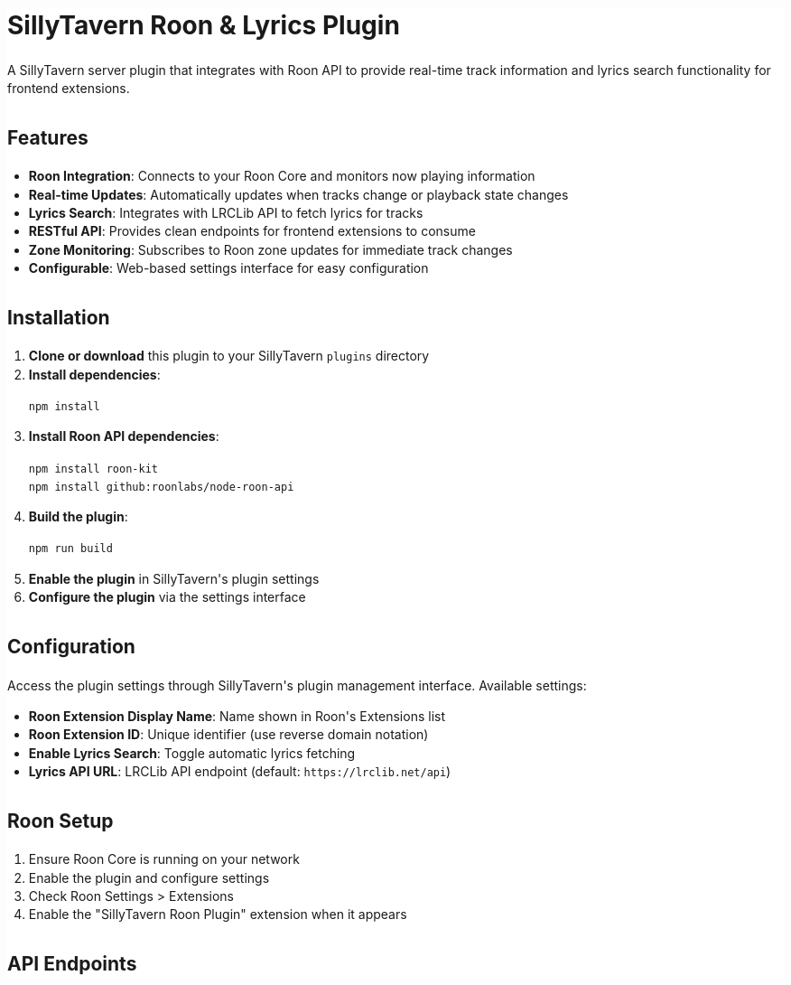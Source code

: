 # SillyTavern Roon & Lyrics Plugin

A SillyTavern server plugin that integrates with Roon API to provide real-time track information and lyrics search functionality for frontend extensions.

## Features

- **Roon Integration**: Connects to your Roon Core and monitors now playing information
- **Real-time Updates**: Automatically updates when tracks change or playback state changes
- **Lyrics Search**: Integrates with LRCLib API to fetch lyrics for tracks
- **RESTful API**: Provides clean endpoints for frontend extensions to consume
- **Zone Monitoring**: Subscribes to Roon zone updates for immediate track changes
- **Configurable**: Web-based settings interface for easy configuration

## Installation

1. **Clone or download** this plugin to your SillyTavern `plugins` directory
2. **Install dependencies**:
   ```bash
   npm install
   ```
3. **Install Roon API dependencies**:
   ```bash
   npm install roon-kit
   npm install github:roonlabs/node-roon-api
   ```
4. **Build the plugin**:
   ```bash
   npm run build
   ```
5. **Enable the plugin** in SillyTavern's plugin settings
6. **Configure the plugin** via the settings interface

## Configuration

Access the plugin settings through SillyTavern's plugin management interface. Available settings:

- **Roon Extension Display Name**: Name shown in Roon's Extensions list
- **Roon Extension ID**: Unique identifier (use reverse domain notation)
- **Enable Lyrics Search**: Toggle automatic lyrics fetching
- **Lyrics API URL**: LRCLib API endpoint (default: `https://lrclib.net/api`)

## Roon Setup

1. Ensure Roon Core is running on your network
2. Enable the plugin and configure settings
3. Check Roon Settings > Extensions
4. Enable the "SillyTavern Roon Plugin" extension when it appears

## API Endpoints
